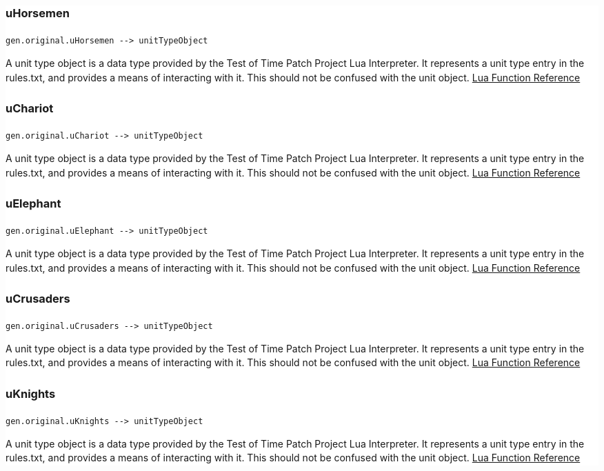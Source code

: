 

### uHorsemen
```
gen.original.uHorsemen --> unitTypeObject
```
A unit type object is a data type provided by the Test of Time Patch Project Lua Interpreter. It represents a unit type entry in the rules.txt, and provides a means of interacting with it. This should not be confused with the unit object.
[Lua Function Reference](https://forums.civfanatics.com/threads/totpp-lua-function-reference.557527/#unittype)



### uChariot
```
gen.original.uChariot --> unitTypeObject
```
A unit type object is a data type provided by the Test of Time Patch Project Lua Interpreter. It represents a unit type entry in the rules.txt, and provides a means of interacting with it. This should not be confused with the unit object.
[Lua Function Reference](https://forums.civfanatics.com/threads/totpp-lua-function-reference.557527/#unittype)



### uElephant
```
gen.original.uElephant --> unitTypeObject
```
A unit type object is a data type provided by the Test of Time Patch Project Lua Interpreter. It represents a unit type entry in the rules.txt, and provides a means of interacting with it. This should not be confused with the unit object.
[Lua Function Reference](https://forums.civfanatics.com/threads/totpp-lua-function-reference.557527/#unittype)



### uCrusaders
```
gen.original.uCrusaders --> unitTypeObject
```
A unit type object is a data type provided by the Test of Time Patch Project Lua Interpreter. It represents a unit type entry in the rules.txt, and provides a means of interacting with it. This should not be confused with the unit object.
[Lua Function Reference](https://forums.civfanatics.com/threads/totpp-lua-function-reference.557527/#unittype)



### uKnights
```
gen.original.uKnights --> unitTypeObject
```
A unit type object is a data type provided by the Test of Time Patch Project Lua Interpreter. It represents a unit type entry in the rules.txt, and provides a means of interacting with it. This should not be confused with the unit object.
[Lua Function Reference](https://forums.civfanatics.com/threads/totpp-lua-function-reference.557527/#unittype)
